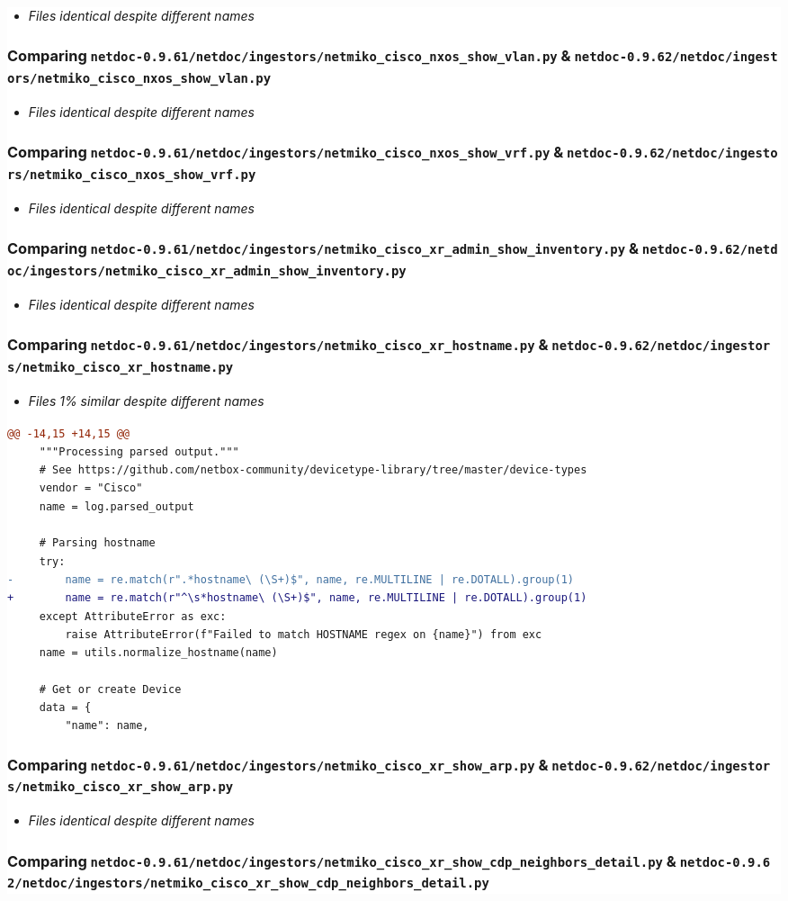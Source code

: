  * *Files identical despite different names*

### Comparing `netdoc-0.9.61/netdoc/ingestors/netmiko_cisco_nxos_show_vlan.py` & `netdoc-0.9.62/netdoc/ingestors/netmiko_cisco_nxos_show_vlan.py`

 * *Files identical despite different names*

### Comparing `netdoc-0.9.61/netdoc/ingestors/netmiko_cisco_nxos_show_vrf.py` & `netdoc-0.9.62/netdoc/ingestors/netmiko_cisco_nxos_show_vrf.py`

 * *Files identical despite different names*

### Comparing `netdoc-0.9.61/netdoc/ingestors/netmiko_cisco_xr_admin_show_inventory.py` & `netdoc-0.9.62/netdoc/ingestors/netmiko_cisco_xr_admin_show_inventory.py`

 * *Files identical despite different names*

### Comparing `netdoc-0.9.61/netdoc/ingestors/netmiko_cisco_xr_hostname.py` & `netdoc-0.9.62/netdoc/ingestors/netmiko_cisco_xr_hostname.py`

 * *Files 1% similar despite different names*

```diff
@@ -14,15 +14,15 @@
     """Processing parsed output."""
     # See https://github.com/netbox-community/devicetype-library/tree/master/device-types
     vendor = "Cisco"
     name = log.parsed_output
 
     # Parsing hostname
     try:
-        name = re.match(r".*hostname\ (\S+)$", name, re.MULTILINE | re.DOTALL).group(1)
+        name = re.match(r"^\s*hostname\ (\S+)$", name, re.MULTILINE | re.DOTALL).group(1)
     except AttributeError as exc:
         raise AttributeError(f"Failed to match HOSTNAME regex on {name}") from exc
     name = utils.normalize_hostname(name)
 
     # Get or create Device
     data = {
         "name": name,
```

### Comparing `netdoc-0.9.61/netdoc/ingestors/netmiko_cisco_xr_show_arp.py` & `netdoc-0.9.62/netdoc/ingestors/netmiko_cisco_xr_show_arp.py`

 * *Files identical despite different names*

### Comparing `netdoc-0.9.61/netdoc/ingestors/netmiko_cisco_xr_show_cdp_neighbors_detail.py` & `netdoc-0.9.62/netdoc/ingestors/netmiko_cisco_xr_show_cdp_neighbors_detail.py`
